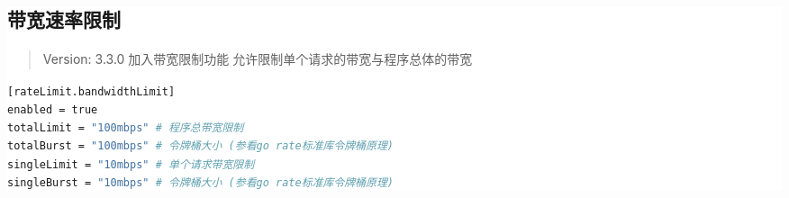 ## 带宽速率限制

> Version: 3.3.0 加入带宽限制功能 
允许限制单个请求的带宽与程序总体的带宽
```bash
[rateLimit.bandwidthLimit]
enabled = true
totalLimit = "100mbps" # 程序总带宽限制
totalBurst = "100mbps" # 令牌桶大小 (参看go rate标准库令牌桶原理)
singleLimit = "10mbps" # 单个请求带宽限制
singleBurst = "10mbps" # 令牌桶大小 (参看go rate标准库令牌桶原理)
```